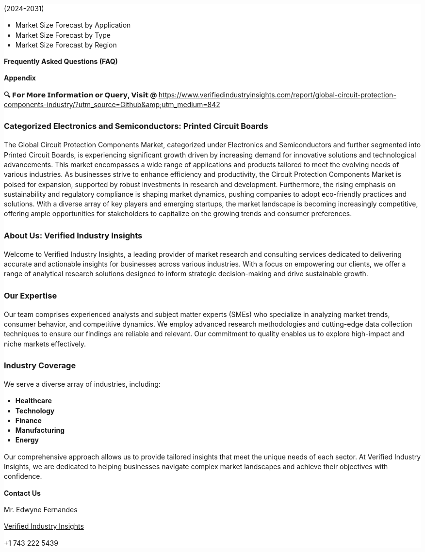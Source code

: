 (2024-2031)</strong></p><ul><li>Market Size Forecast by Application</li><li>Market Size Forecast by Type</li><li>Market Size Forecast by Region</li></ul><p><strong>Frequently Asked Questions (FAQ)</strong></p><p><strong>Appendix<br /></strong></p><p><strong>🔍 𝗙𝗼𝗿 𝗠𝗼𝗿𝗲 𝗜𝗻𝗳𝗼𝗿𝗺𝗮𝘁𝗶𝗼𝗻 𝗼𝗿 𝗤𝘂𝗲𝗿𝘆, 𝗩𝗶𝘀𝗶𝘁 @ </strong><a href="https://www.verifiedindustryinsights.com/report/global-circuit-protection-components-industry/?utm_source=Github&amp;utm_medium=842">https://www.verifiedindustryinsights.com/report/global-circuit-protection-components-industry/?utm_source=Github&amp;utm_medium=842</a>&nbsp;</p><h3>Categorized Electronics and Semiconductors: Printed Circuit Boards </h3><p>The Global Circuit Protection Components Market, categorized under Electronics and Semiconductors and further segmented into Printed Circuit Boards, is experiencing significant growth driven by increasing demand for innovative solutions and technological advancements. This market encompasses a wide range of applications and products tailored to meet the evolving needs of various industries. As businesses strive to enhance efficiency and productivity, the Circuit Protection Components Market is poised for expansion, supported by robust investments in research and development. Furthermore, the rising emphasis on sustainability and regulatory compliance is shaping market dynamics, pushing companies to adopt eco-friendly practices and solutions. With a diverse array of key players and emerging startups, the market landscape is becoming increasingly competitive, offering ample opportunities for stakeholders to capitalize on the growing trends and consumer preferences.</p><h3>About Us: Verified Industry Insights</h3><p>Welcome to Verified Industry Insights, a leading provider of market research and consulting services dedicated to delivering accurate and actionable insights for businesses across various industries. With a focus on empowering our clients, we offer a range of analytical research solutions designed to inform strategic decision-making and drive sustainable growth.</p><h3>Our Expertise</h3><p>Our team comprises experienced analysts and subject matter experts (SMEs) who specialize in analyzing market trends, consumer behavior, and competitive dynamics. We employ advanced research methodologies and cutting-edge data collection techniques to ensure our findings are reliable and relevant. Our commitment to quality enables us to explore high-impact and niche markets effectively.</p><h3>Industry Coverage</h3><p>We serve a diverse array of industries, including:</p><ul><li><strong>Healthcare</strong></li><li><strong>Technology</strong></li><li><strong>Finance</strong></li><li><strong>Manufacturing</strong></li><li><strong>Energy</strong></li></ul><p>Our comprehensive approach allows us to provide tailored insights that meet the unique needs of each sector. At Verified Industry Insights, we are dedicated to helping businesses navigate complex market landscapes and achieve their objectives with confidence.</p><p><strong>Contact Us</strong></p><p>Mr. Edwyne Fernandes</p><p><a href="https://www.verifiedindustryinsights.com/">Verified Industry Insights</a></p><p>+1 743 222 5439</p>
